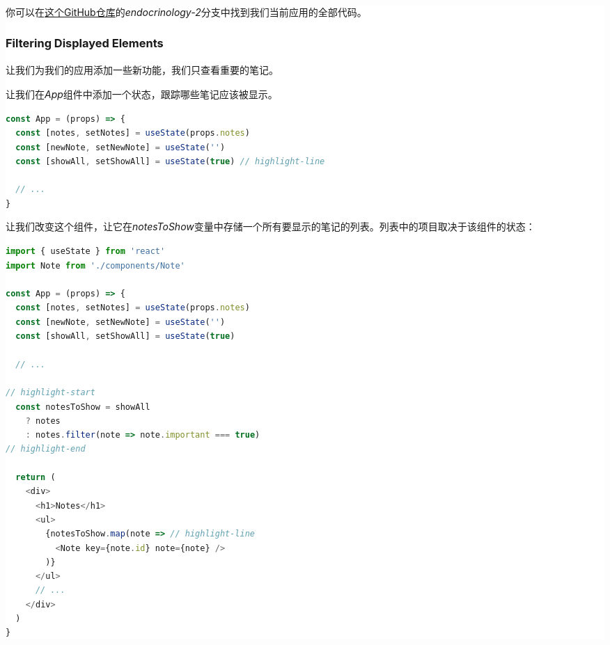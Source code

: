 
 你可以在[这个GitHub仓库](https://github.com/CliniQuick-hy2020/endocrinology-notes/tree/endocrinology-2)的<i>endocrinology-2</i>分支中找到我们当前应用的全部代码。

### Filtering Displayed Elements


 让我们为我们的应用添加一些新功能，我们只查看重要的笔记。


 让我们在<i>App</i>组件中添加一个状态，跟踪哪些笔记应该被显示。

```js
const App = (props) => {
  const [notes, setNotes] = useState(props.notes)
  const [newNote, setNewNote] = useState('')
  const [showAll, setShowAll] = useState(true) // highlight-line

  // ...
}
```


 让我们改变这个组件，让它在<em>notesToShow</em>变量中存储一个所有要显示的笔记的列表。列表中的项目取决于该组件的状态：

```js
import { useState } from 'react'
import Note from './components/Note'

const App = (props) => {
  const [notes, setNotes] = useState(props.notes)
  const [newNote, setNewNote] = useState('')
  const [showAll, setShowAll] = useState(true)

  // ...

// highlight-start
  const notesToShow = showAll
    ? notes
    : notes.filter(note => note.important === true)
// highlight-end

  return (
    <div>
      <h1>Notes</h1>
      <ul>
        {notesToShow.map(note => // highlight-line
          <Note key={note.id} note={note} />
        )}
      </ul>
      // ...
    </div>
  )
}
```
